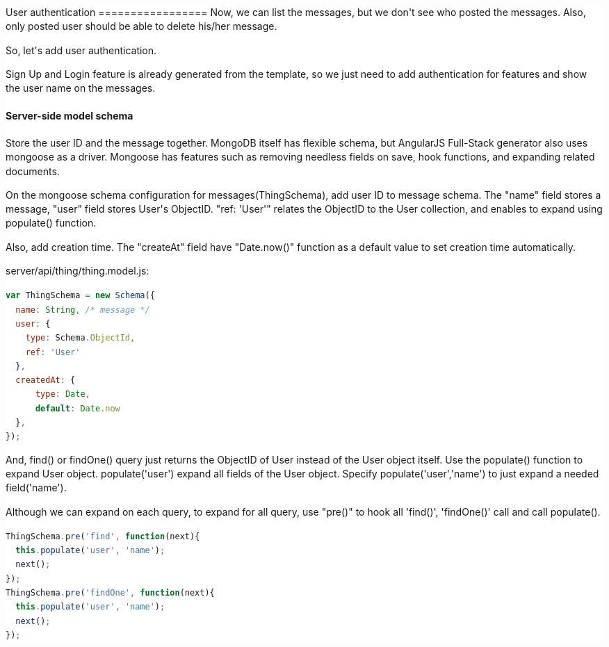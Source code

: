 <div id="user_authentication"></div>
User authentication
=================
Now, we can list the messages, but we don't see who posted the messages. Also, only posted user should be able to delete his/her message.

So, let's add user authentication.

Sign Up and Login feature is already generated from the template, so we just need to add authentication for features and show the user name on the messages.



#### Server-side model schema

Store the user ID and the message together. MongoDB itself has flexible schema, but AngularJS Full-Stack generator also uses mongoose as a driver. Mongoose has features such as removing needless fields on save, hook functions, and expanding related documents.

On the mongoose schema configuration for messages(ThingSchema), add user ID to message schema. 
The "name" field stores a message, "user" field stores User's ObjectID. "ref: 'User'" relates the ObjectID to the User collection, and enables to expand using populate() function.

Also, add creation time.
The "createAt" field have "Date.now()" function as a default value to set creation time automatically.

server/api/thing/thing.model.js:

```javascript
var ThingSchema = new Schema({
  name: String, /* message */
  user: {
    type: Schema.ObjectId,
    ref: 'User'
  },
  createdAt: {
      type: Date,
      default: Date.now
  },
});
```


And, find() or findOne() query just returns the ObjectID of User instead of the User object itself. Use the populate() function to expand User object.
populate('user') expand all fields of the User object. Specify populate('user','name') to just expand a needed field('name').

Although we can expand on each query, to expand for all query, use "pre()" to hook all 'find()', 'findOne()' call and call populate().

```javascript
ThingSchema.pre('find', function(next){
  this.populate('user', 'name');
  next();
});
ThingSchema.pre('findOne', function(next){
  this.populate('user', 'name');
  next();
});
```
